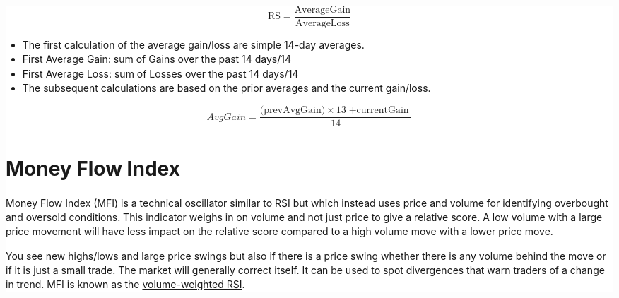 </math>

<math xmlns="http://www.w3.org/1998/Math/MathML" display="block">
  <mi>RS</mi>
  <mo>=</mo>
  <mfrac>
    <mrow> <mi>AverageGain</mi> </mrow> <mrow> <mi>AverageLoss</mi> </mrow>
  </mfrac>
</math>


 - The first calculation of the average gain/loss are simple 14-day averages.
 - First Average Gain: sum of Gains over the past 14 days/14
 - First Average Loss: sum of Losses over the past 14 days/14
 - The subsequent calculations are based on the prior averages and the current gain/loss.
 
 <math xmlns="http://www.w3.org/1998/Math/MathML" display="block">
  <mi>A</mi>
  <mi>v</mi>
  <mi>g</mi>
  <mi>G</mi>
  <mi>a</mi>
  <mi>i</mi>
  <mi>n</mi>
  <mo>=</mo>
  <mfrac>
    <mrow>
      <mo stretchy="false">(</mo>
      <mi>prevAvgGain</mi>
      <mo stretchy="false">)</mo>
      <mo>&#xD7;</mo>
      <mn>13</mn>
      <mo>+currentGain</mo>
    </mrow>
    <mn>14</mn>
  </mfrac>
</math>

# Money Flow Index

Money Flow Index (MFI) is a technical oscillator similar to RSI but which instead uses price and volume for identifying overbought
 and oversold conditions. This indicator weighs in on volume and not just price to give a relative score. 
 A low volume with a large price movement will have less impact on the relative score compared to a high volume move with a lower price move.

You see new highs/lows and large price swings but also if there is a price swing whether there is any volume behind the move
 or if it is just a small trade. The market will generally correct itself. It can be used to spot divergences that warn traders 
 of a change in trend. MFI is known as the [volume-weighted RSI](https://school.stockcharts.com/doku.php?id=technical_indicators:money_flow_index_mfi).
